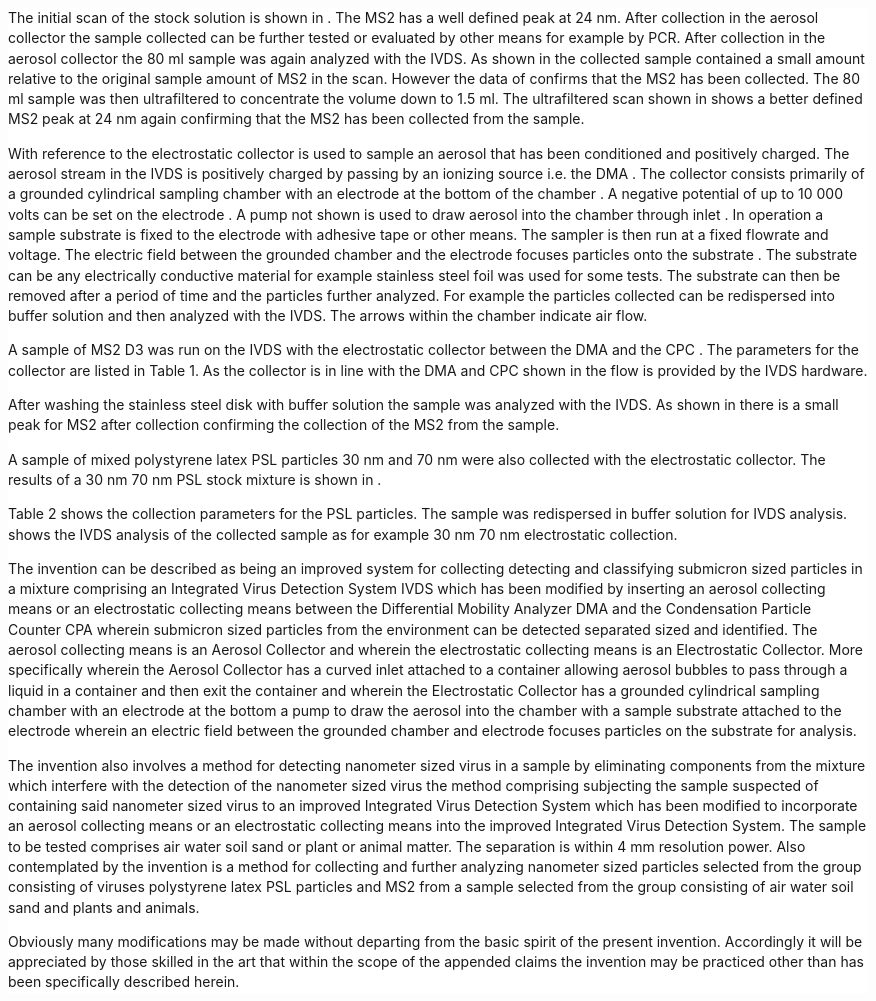 The initial scan of the stock solution is shown in . The MS2 has a well defined peak at 24 nm. After collection in the aerosol collector the sample collected can be further tested or evaluated by other means for example by PCR. After collection in the aerosol collector the 80 ml sample was again analyzed with the IVDS. As shown in the collected sample contained a small amount relative to the original sample amount of MS2 in the scan. However the data of confirms that the MS2 has been collected. The 80 ml sample was then ultrafiltered to concentrate the volume down to 1.5 ml. The ultrafiltered scan shown in shows a better defined MS2 peak at 24 nm again confirming that the MS2 has been collected from the sample.

With reference to the electrostatic collector is used to sample an aerosol that has been conditioned and positively charged. The aerosol stream in the IVDS is positively charged by passing by an ionizing source i.e. the DMA . The collector consists primarily of a grounded cylindrical sampling chamber with an electrode at the bottom of the chamber . A negative potential of up to 10 000 volts can be set on the electrode . A pump not shown is used to draw aerosol into the chamber through inlet . In operation a sample substrate is fixed to the electrode with adhesive tape or other means. The sampler is then run at a fixed flowrate and voltage. The electric field between the grounded chamber and the electrode focuses particles onto the substrate . The substrate can be any electrically conductive material for example stainless steel foil was used for some tests. The substrate can then be removed after a period of time and the particles further analyzed. For example the particles collected can be redispersed into buffer solution and then analyzed with the IVDS. The arrows within the chamber indicate air flow.

A sample of MS2 D3 was run on the IVDS with the electrostatic collector between the DMA and the CPC . The parameters for the collector are listed in Table 1. As the collector is in line with the DMA and CPC shown in the flow is provided by the IVDS hardware.

After washing the stainless steel disk with buffer solution the sample was analyzed with the IVDS. As shown in there is a small peak for MS2 after collection confirming the collection of the MS2 from the sample.

A sample of mixed polystyrene latex PSL particles 30 nm and 70 nm were also collected with the electrostatic collector. The results of a 30 nm 70 nm PSL stock mixture is shown in .

Table 2 shows the collection parameters for the PSL particles. The sample was redispersed in buffer solution for IVDS analysis. shows the IVDS analysis of the collected sample as for example 30 nm 70 nm electrostatic collection.

The invention can be described as being an improved system for collecting detecting and classifying submicron sized particles in a mixture comprising an Integrated Virus Detection System IVDS which has been modified by inserting an aerosol collecting means or an electrostatic collecting means between the Differential Mobility Analyzer DMA and the Condensation Particle Counter CPA wherein submicron sized particles from the environment can be detected separated sized and identified. The aerosol collecting means is an Aerosol Collector and wherein the electrostatic collecting means is an Electrostatic Collector. More specifically wherein the Aerosol Collector has a curved inlet attached to a container allowing aerosol bubbles to pass through a liquid in a container and then exit the container and wherein the Electrostatic Collector has a grounded cylindrical sampling chamber with an electrode at the bottom a pump to draw the aerosol into the chamber with a sample substrate attached to the electrode wherein an electric field between the grounded chamber and electrode focuses particles on the substrate for analysis.

The invention also involves a method for detecting nanometer sized virus in a sample by eliminating components from the mixture which interfere with the detection of the nanometer sized virus the method comprising subjecting the sample suspected of containing said nanometer sized virus to an improved Integrated Virus Detection System which has been modified to incorporate an aerosol collecting means or an electrostatic collecting means into the improved Integrated Virus Detection System. The sample to be tested comprises air water soil sand or plant or animal matter. The separation is within 4 mm resolution power. Also contemplated by the invention is a method for collecting and further analyzing nanometer sized particles selected from the group consisting of viruses polystyrene latex PSL particles and MS2 from a sample selected from the group consisting of air water soil sand and plants and animals.

Obviously many modifications may be made without departing from the basic spirit of the present invention. Accordingly it will be appreciated by those skilled in the art that within the scope of the appended claims the invention may be practiced other than has been specifically described herein.

